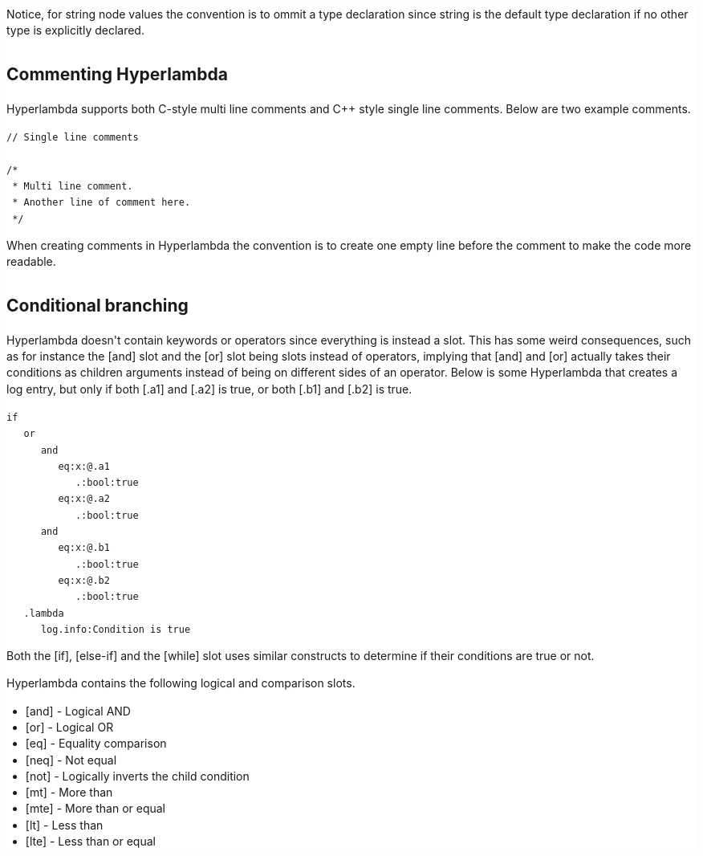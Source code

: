 
Notice, for string node values the convention is to ommit a type declaration since string is the default type declaration if no other type is explicitly declared.

## Commenting Hyperlambda

Hyperlambda supports both C-style multi line comments and C++ style single line comments. Below are two example comments.

```hyperlambda
// Single line comments

/*
 * Multi line comment.
 * Another line of comment here.
 */
```

When creating comments in Hyperlambda the convention is to create one empty line before the comment to make the code more readable.

## Conditional branching

Hyperlambda doesn't contain keywords or operators since everything is instead a slot. This has some weird consequences, such as for instance the [and] slot and the [or] slot being slots instead of operators, implying that [and] and [or] actually takes their conditions as children arguments instead of being on different sides of an operator. Below is some Hyperlambda that creates a log entry, but only if both [.a1] and [.a2] is true, or both [.b1] and [.b2] is true.

```hyperlambda
if
   or
      and
         eq:x:@.a1
            .:bool:true
         eq:x:@.a2
            .:bool:true
      and
         eq:x:@.b1
            .:bool:true
         eq:x:@.b2
            .:bool:true
   .lambda
      log.info:Condition is true
```

Both the [if], [else-if] and the [while] slot uses similar constructs to determine if their conditions are true or not.

Hyperlambda contains the following logical and comparison slots.

* [and] - Logical AND
* [or] - Logical OR
* [eq] - Equality comparison
* [neq] - Not equal
* [not] - Logically inverts the child condition
* [mt] - More than
* [mte] - More than or equal
* [lt] - Less than
* [lte] - Less than or equal
